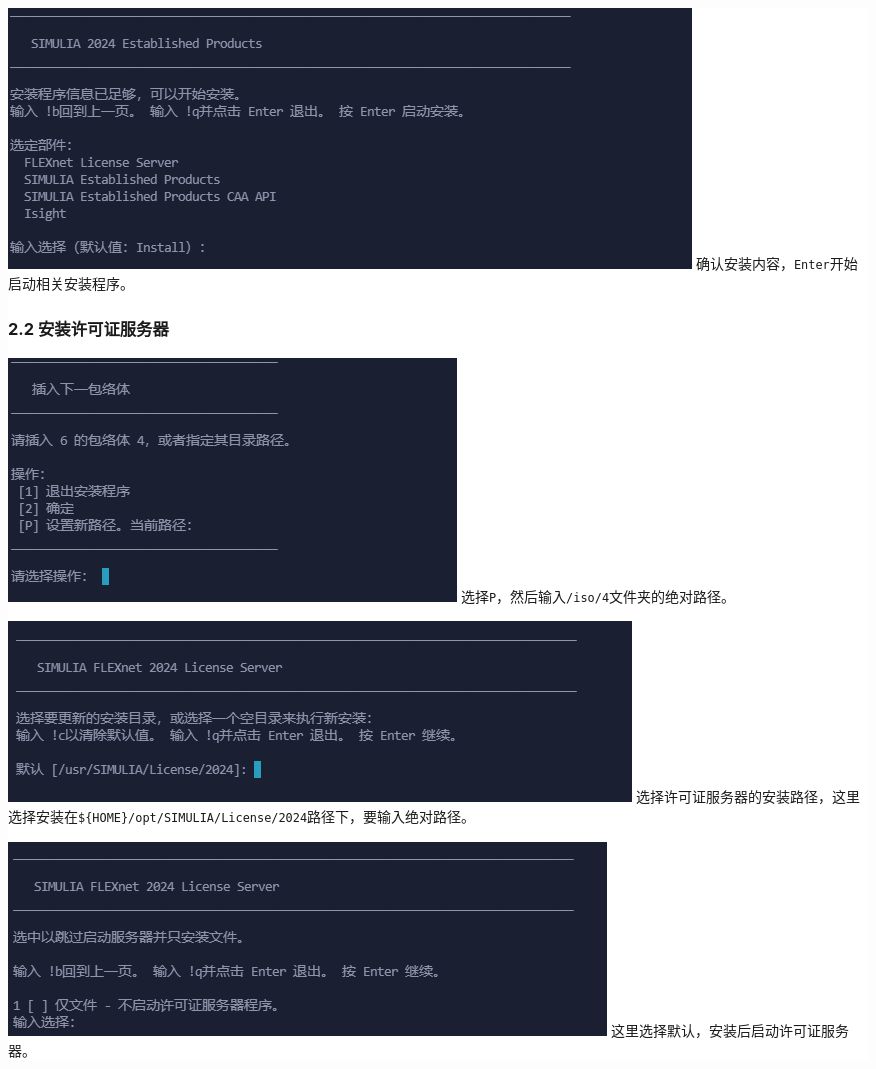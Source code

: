 ![e29968284f99250e82746af3a935d704.png](/docs/img/_resources/e29968284f99250e82746af3a935d704.png)
确认安装内容，`Enter`开始启动相关安装程序。

### 2.2 安装许可证服务器

![2b46aa33180c36f27a537a1ab8418f3a.png](/docs/img/_resources/2b46aa33180c36f27a537a1ab8418f3a.png)
选择`P`，然后输入`/iso/4`文件夹的绝对路径。

![98b4844bd00955f5d423ca362fe2b553.png](/docs/img/_resources/98b4844bd00955f5d423ca362fe2b553.png)
选择许可证服务器的安装路径，这里选择安装在`${HOME}/opt/SIMULIA/License/2024`路径下，要输入绝对路径。

![da9c6aa1f933df48fe6027e382c878d5.png](/docs/img/_resources/da9c6aa1f933df48fe6027e382c878d5.png)
这里选择默认，安装后启动许可证服务器。
